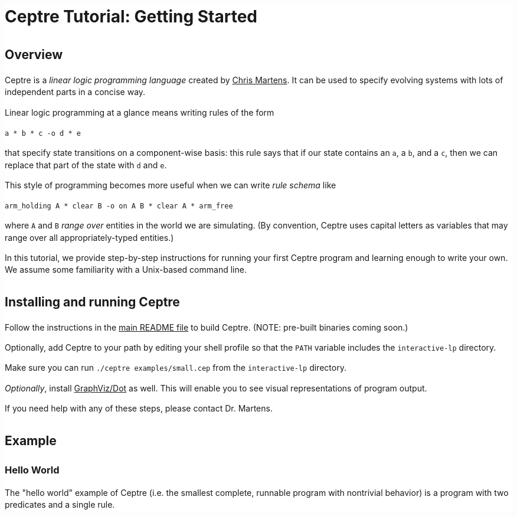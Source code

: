 # Ceptre Tutorial: Getting Started

## Overview

Ceptre is a *linear logic programming language* created by [Chris
Martens](https://sites.google.com/ncsu.edu/cmartens). It can be used to specify evolving
systems with lots of independent parts in a concise way.

Linear logic programming at a glance means writing rules of the form

```
a * b * c -o d * e
```

that specify state transitions on a component-wise basis: this rule says
that if our state contains an `a`, a `b`, and a `c`, then we can replace
that part of the state with `d` and `e`.

This style of programming becomes more useful when we can write *rule
schema* like

```
arm_holding A * clear B -o on A B * clear A * arm_free
```

where `A` and `B` *range over* entities in the world we are simulating. (By
convention, Ceptre uses capital letters as variables that may range over
all appropriately-typed entities.)

In this tutorial, we provide step-by-step instructions for running your
first Ceptre program and learning enough to write your own.  We assume some
familiarity with a Unix-based command line.

## Installing and running Ceptre

Follow the instructions in the [main README file](https://github.com/chrisamaphone/interactive-lp) to build Ceptre. (NOTE: pre-built binaries coming soon.)

Optionally, add Ceptre to your path by editing your shell profile so that
the `PATH` variable includes the `interactive-lp` directory.

Make sure you can run `./ceptre examples/small.cep` from the
`interactive-lp` directory.

*Optionally*, install [GraphViz/Dot](http://www.graphviz.org/) as well.
This will enable you to see visual representations of program output.

If you need help with any of these steps, please contact Dr. Martens.


## Example

### Hello World

The "hello world" example of Ceptre (i.e. the smallest complete, runnable
program with nontrivial behavior)  is a program with two predicates and a
single rule.
